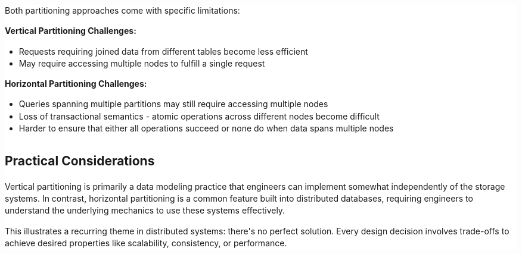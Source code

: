 Both partitioning approaches come with specific limitations:

**Vertical Partitioning Challenges:**

- Requests requiring joined data from different tables become less efficient
- May require accessing multiple nodes to fulfill a single request

**Horizontal Partitioning Challenges:**

- Queries spanning multiple partitions may still require accessing multiple nodes
- Loss of transactional semantics - atomic operations across different nodes become difficult
- Harder to ensure that either all operations succeed or none do when data spans multiple nodes

## Practical Considerations

Vertical partitioning is primarily a data modeling practice that engineers can implement somewhat independently of the storage systems. In contrast, horizontal partitioning is a common feature built into distributed databases, requiring engineers to understand the underlying mechanics to use these systems effectively.

This illustrates a recurring theme in distributed systems: there's no perfect solution. Every design decision involves trade-offs to achieve desired properties like scalability, consistency, or performance.